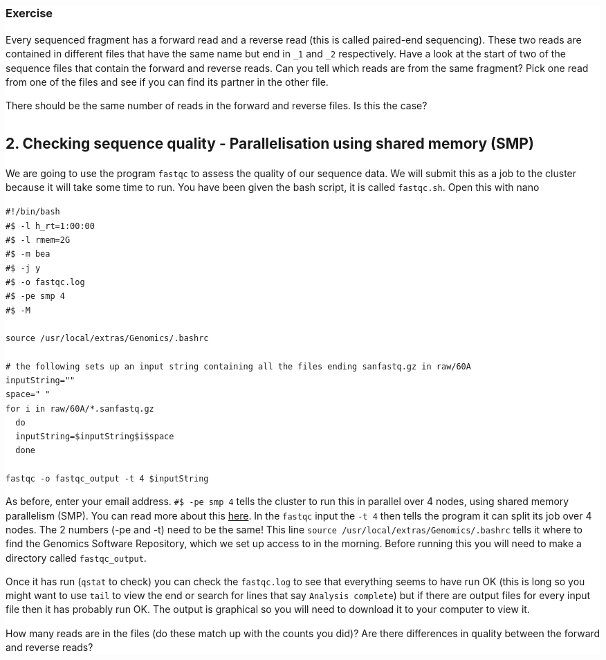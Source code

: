 ### Exercise
Every sequenced fragment has a forward read and a reverse read (this is called paired-end sequencing). These two reads are contained in different files that have the same name but end in ```_1``` and ```_2``` respectively. Have a look at the start of two of the sequence files that contain the forward and reverse reads. Can you tell which reads are from the same fragment? Pick one read from one of the files and see if you can find its partner in the other file.

There should be the same number of reads in the forward and reverse files. Is this the case?

## 2. Checking sequence quality - Parallelisation using shared memory (SMP)
We are going to use the program ```fastqc``` to assess the quality of our sequence data. We will submit this as a job to the cluster because it will take some time to run. You have been given the bash script, it is called ```fastqc.sh```. Open this with nano
```
#!/bin/bash
#$ -l h_rt=1:00:00
#$ -l rmem=2G
#$ -m bea
#$ -j y
#$ -o fastqc.log
#$ -pe smp 4
#$ -M

source /usr/local/extras/Genomics/.bashrc

# the following sets up an input string containing all the files ending sanfastq.gz in raw/60A
inputString=""
space=" "
for i in raw/60A/*.sanfastq.gz
  do
  inputString=$inputString$i$space
  done

fastqc -o fastqc_output -t 4 $inputString
```
As before, enter your email address. ```#$ -pe smp 4``` tells the cluster to run this in parallel over 4 nodes, using shared memory parallelism (SMP). You can read more about this [here](https://docs.hpc.shef.ac.uk/en/latest/parallel/SMP.html). In the ```fastqc``` input the ```-t 4``` then tells the program it can split its job over 4 nodes. The 2 numbers (-pe and -t) need to be the same!
This line ```source /usr/local/extras/Genomics/.bashrc``` tells it where to find the Genomics Software Repository, which we set up access to in the morning. 
Before running this you will need to make a directory called ```fastqc_output```. 

Once it has run (```qstat``` to check) you can check the ```fastqc.log``` to see that everything seems to have run OK (this is long so you might want to use ```tail``` to view the end or search for lines that say ```Analysis complete```) but if there are output files for every input file then it has probably run OK. The output is graphical so you will need to download it to your computer to view it. 

How many reads are in the files (do these match up with the counts you did)? Are there differences in quality between the forward and reverse reads?
